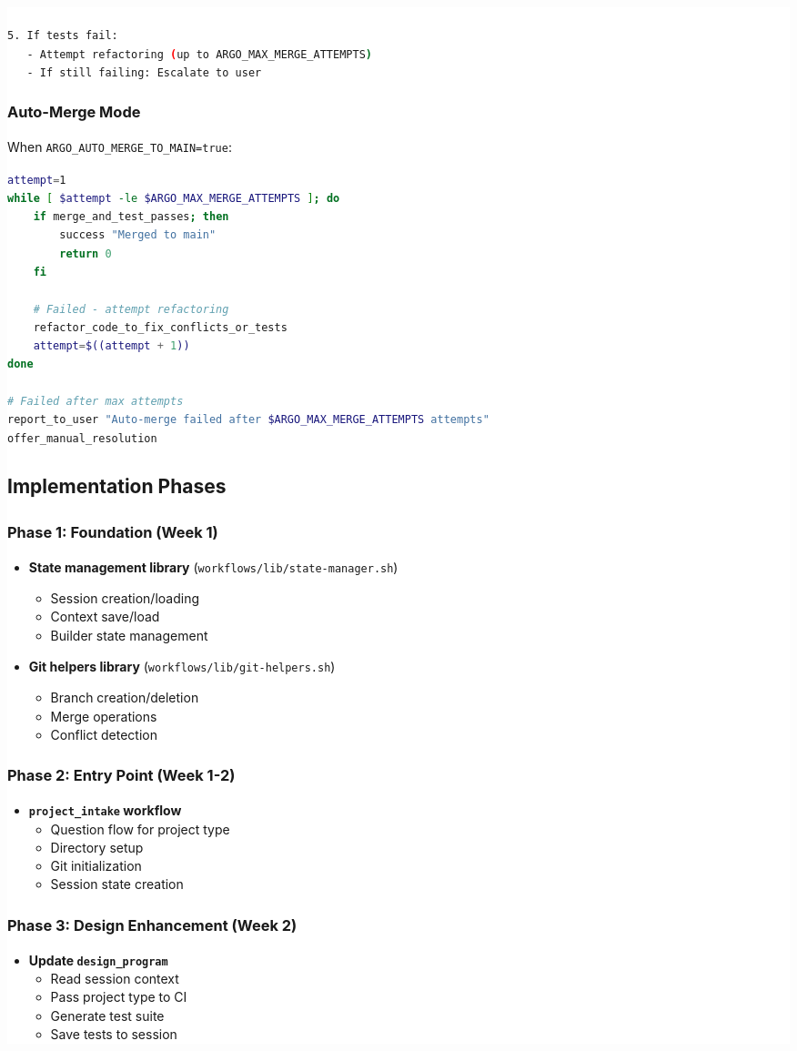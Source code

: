 ```bash

5. If tests fail:
   - Attempt refactoring (up to ARGO_MAX_MERGE_ATTEMPTS)
   - If still failing: Escalate to user
```

### Auto-Merge Mode

When `ARGO_AUTO_MERGE_TO_MAIN=true`:

```bash
attempt=1
while [ $attempt -le $ARGO_MAX_MERGE_ATTEMPTS ]; do
    if merge_and_test_passes; then
        success "Merged to main"
        return 0
    fi

    # Failed - attempt refactoring
    refactor_code_to_fix_conflicts_or_tests
    attempt=$((attempt + 1))
done

# Failed after max attempts
report_to_user "Auto-merge failed after $ARGO_MAX_MERGE_ATTEMPTS attempts"
offer_manual_resolution
```

## Implementation Phases

### Phase 1: Foundation (Week 1)
- **State management library** (`workflows/lib/state-manager.sh`)
  - Session creation/loading
  - Context save/load
  - Builder state management

- **Git helpers library** (`workflows/lib/git-helpers.sh`)
  - Branch creation/deletion
  - Merge operations
  - Conflict detection

### Phase 2: Entry Point (Week 1-2)
- **`project_intake` workflow**
  - Question flow for project type
  - Directory setup
  - Git initialization
  - Session state creation

### Phase 3: Design Enhancement (Week 2)
- **Update `design_program`**
  - Read session context
  - Pass project type to CI
  - Generate test suite
  - Save tests to session
